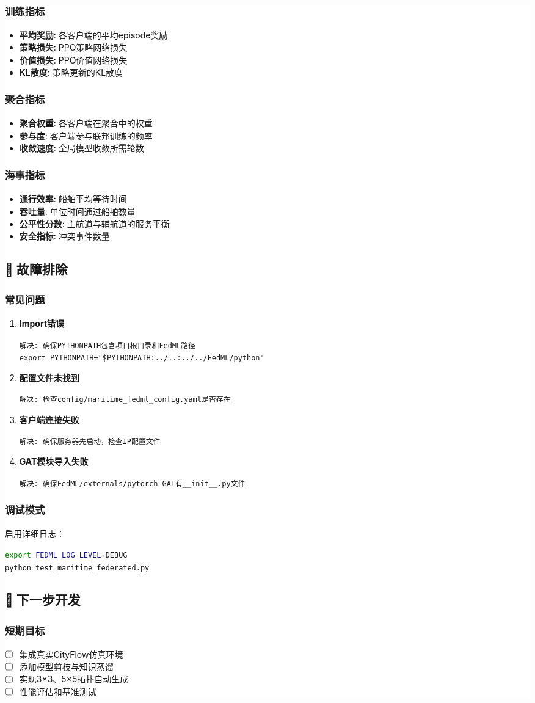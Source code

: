### 训练指标
- **平均奖励**: 各客户端的平均episode奖励
- **策略损失**: PPO策略网络损失
- **价值损失**: PPO价值网络损失
- **KL散度**: 策略更新的KL散度

### 聚合指标
- **聚合权重**: 各客户端在聚合中的权重
- **参与度**: 客户端参与联邦训练的频率
- **收敛速度**: 全局模型收敛所需轮数

### 海事指标
- **通行效率**: 船舶平均等待时间
- **吞吐量**: 单位时间通过船舶数量
- **公平性分数**: 主航道与辅航道的服务平衡
- **安全指标**: 冲突事件数量

## 🔧 故障排除

### 常见问题

1. **Import错误**
   ```
   解决: 确保PYTHONPATH包含项目根目录和FedML路径
   export PYTHONPATH="$PYTHONPATH:../..:../../FedML/python"
   ```

2. **配置文件未找到**
   ```
   解决: 检查config/maritime_fedml_config.yaml是否存在
   ```

3. **客户端连接失败**
   ```
   解决: 确保服务器先启动，检查IP配置文件
   ```

4. **GAT模块导入失败**
   ```
   解决: 确保FedML/externals/pytorch-GAT有__init__.py文件
   ```

### 调试模式

启用详细日志：
```bash
export FEDML_LOG_LEVEL=DEBUG
python test_maritime_federated.py
```

## 🚦 下一步开发

### 短期目标
- [ ] 集成真实CityFlow仿真环境
- [ ] 添加模型剪枝与知识蒸馏
- [ ] 实现3×3、5×5拓扑自动生成
- [ ] 性能评估和基准测试
